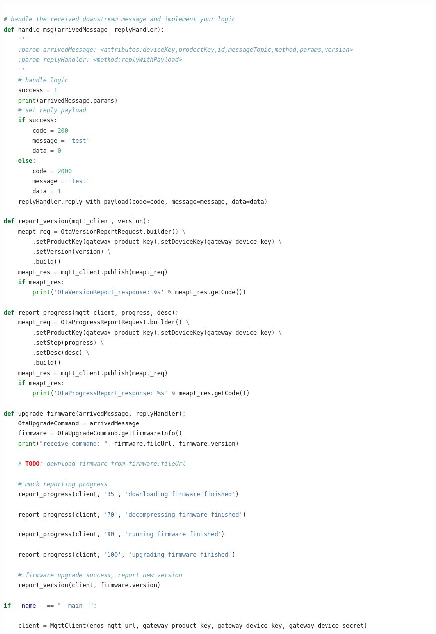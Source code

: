 ```python

# handle the received downstream message and implement your logic
def handle_msg(arrivedMessage, replyHandler):
	'''
	:param arrivedMessage: <attributes:deviceKey,prodectKey,id,messageTopic,method,params,version>
	:param replyHandler: <method:replyWithPayload>
	'''
	# handle logic
	success = 1
	print(arrivedMessage.params)
	# set reply payload
	if success:
		code = 200
		message = 'test'
		data = 0
	else:
		code = 2000
		message = 'test'
		data = 1
	replyHandler.reply_with_payload(code=code, message=message, data=data)

def report_version(mqtt_client, version):
	meapt_req = OtaVersionReportRequest.builder() \
		.setProductKey(gateway_product_key).setDeviceKey(gateway_device_key) \
		.setVersion(version) \
		.build()
	meapt_res = mqtt_client.publish(meapt_req)
	if meapt_res:
		print('OtaVersionReport_response: %s' % meapt_res.getCode())

def report_progress(mqtt_client, progress, desc):
	meapt_req = OtaProgressReportRequest.builder() \
		.setProductKey(gateway_product_key).setDeviceKey(gateway_device_key) \
		.setStep(progress) \
		.setDesc(desc) \
		.build()
	meapt_res = mqtt_client.publish(meapt_req)
	if meapt_res:
		print('OtaProgressReport_response: %s' % meapt_res.getCode())

def upgrade_firmware(arrivedMessage, replyHandler):
	OtaUpgradeCommand = arrivedMessage
	firmware = OtaUpgradeCommand.getFirmwareInfo()
	print("receive command: ", firmware.fileUrl, firmware.version)

	# TODO: download firmware from firmware.fileUrl

	# mock reporting progress
	report_progress(client, '35', 'downloading firmware finished')

	report_progress(client, '70', 'decompressing firmware finished')

	report_progress(client, '90', 'running firmware finished')

	report_progress(client, '100', 'upgrading firmware finished')

	# firmware upgrade success, report new version
	report_version(client, firmware.version)

if __name__ == "__main__":

	client = MqttClient(enos_mqtt_url, gateway_product_key, gateway_device_key, gateway_device_secret)
```